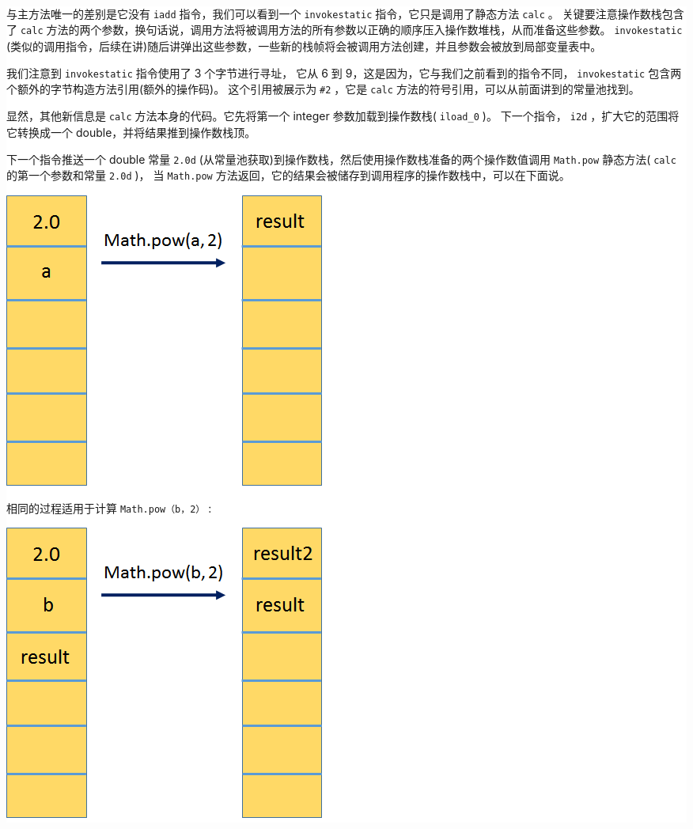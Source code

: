 与主方法唯一的差别是它没有 `iadd` 指令，我们可以看到一个 `invokestatic` 指令，它只是调用了静态方法 `calc` 。
关键要注意操作数栈包含了 `calc` 方法的两个参数，换句话说，调用方法将被调用方法的所有参数以正确的顺序压入操作数堆栈，从而准备这些参数。
`invokestatic` (类似的调用指令，后续在讲)随后讲弹出这些参数，一些新的栈帧将会被调用方法创建，并且参数会被放到局部变量表中。

我们注意到 `invokestatic` 指令使用了 3 个字节进行寻址，
它从 6 到 9，这是因为，它与我们之前看到的指令不同，
`invokestatic` 包含两个额外的字节构造方法引用(额外的操作码)。
这个引用被展示为 `#2` ，它是 `calc` 方法的符号引用，可以从前面讲到的常量池找到。

显然，其他新信息是 `calc` 方法本身的代码。它先将第一个 integer 参数加载到操作数栈( `iload_0` )。
下一个指令， `i2d` ，扩大它的范围将它转换成一个 double，并将结果推到操作数栈顶。

下一个指令推送一个 double 常量 `2.0d` (从常量池获取)到操作数栈，然后使用操作数栈准备的两个操作数值调用 `Math.pow` 静态方法( `calc` 的第一个参数和常量 `2.0d` )，
当 `Math.pow` 方法返回，它的结果会被储存到调用程序的操作数栈中，可以在下面说。

![An image](./image/20200418/math_pow2.png)

相同的过程适用于计算 `Math.pow（b，2）` :

![An image](./image/20200418/math_pow21.png)
